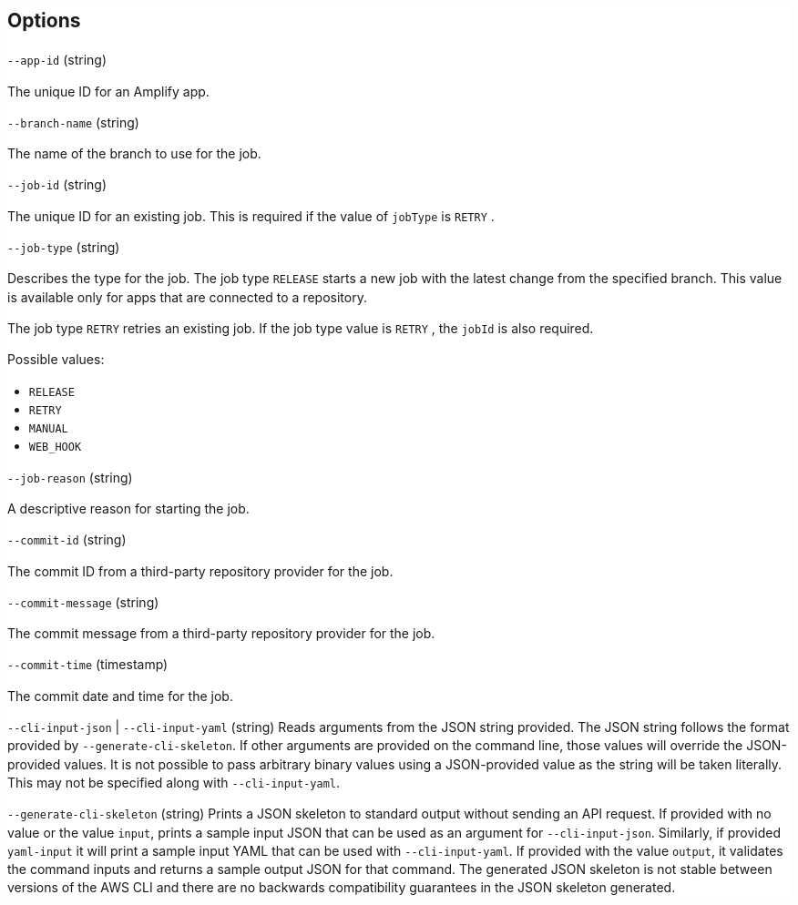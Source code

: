 ## Options

`--app-id` (string)

The unique ID for an Amplify app.

`--branch-name` (string)

The name of the branch to use for the job.

`--job-id` (string)

The unique ID for an existing job. This is required if the value of `jobType` is `RETRY` .

`--job-type` (string)

Describes the type for the job. The job type `RELEASE` starts a new job with the latest change from the specified branch. This value is available only for apps that are connected to a repository.

The job type `RETRY` retries an existing job. If the job type value is `RETRY` , the `jobId` is also required.

Possible values:

- `RELEASE`
- `RETRY`
- `MANUAL`
- `WEB_HOOK`

`--job-reason` (string)

A descriptive reason for starting the job.

`--commit-id` (string)

The commit ID from a third-party repository provider for the job.

`--commit-message` (string)

The commit message from a third-party repository provider for the job.

`--commit-time` (timestamp)

The commit date and time for the job.

`--cli-input-json` | `--cli-input-yaml` (string)
Reads arguments from the JSON string provided. The JSON string follows the format provided by `--generate-cli-skeleton`. If other arguments are provided on the command line, those values will override the JSON-provided values. It is not possible to pass arbitrary binary values using a JSON-provided value as the string will be taken literally. This may not be specified along with `--cli-input-yaml`.

`--generate-cli-skeleton` (string)
Prints a JSON skeleton to standard output without sending an API request. If provided with no value or the value `input`, prints a sample input JSON that can be used as an argument for `--cli-input-json`. Similarly, if provided `yaml-input` it will print a sample input YAML that can be used with `--cli-input-yaml`. If provided with the value `output`, it validates the command inputs and returns a sample output JSON for that command. The generated JSON skeleton is not stable between versions of the AWS CLI and there are no backwards compatibility guarantees in the JSON skeleton generated.
